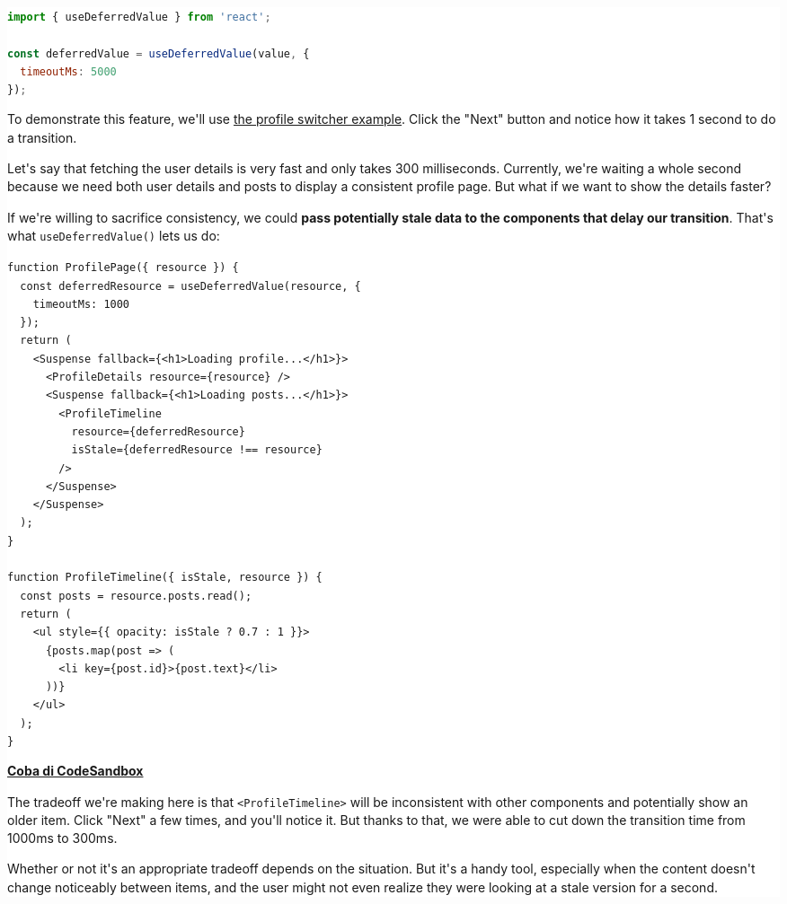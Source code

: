 ```js
import { useDeferredValue } from 'react';

const deferredValue = useDeferredValue(value, {
  timeoutMs: 5000
});
```

To demonstrate this feature, we'll use [the profile switcher example](https://codesandbox.io/s/musing-ramanujan-bgw2o). Click the "Next" button and notice how it takes 1 second to do a transition.

Let's say that fetching the user details is very fast and only takes 300 milliseconds. Currently, we're waiting a whole second because we need both user details and posts to display a consistent profile page. But what if we want to show the details faster?

If we're willing to sacrifice consistency, we could **pass potentially stale data to the components that delay our transition**. That's what `useDeferredValue()` lets us do:

```js{2-4,10,11,21}
function ProfilePage({ resource }) {
  const deferredResource = useDeferredValue(resource, {
    timeoutMs: 1000
  });
  return (
    <Suspense fallback={<h1>Loading profile...</h1>}>
      <ProfileDetails resource={resource} />
      <Suspense fallback={<h1>Loading posts...</h1>}>
        <ProfileTimeline
          resource={deferredResource}
          isStale={deferredResource !== resource}
        />
      </Suspense>
    </Suspense>
  );
}

function ProfileTimeline({ isStale, resource }) {
  const posts = resource.posts.read();
  return (
    <ul style={{ opacity: isStale ? 0.7 : 1 }}>
      {posts.map(post => (
        <li key={post.id}>{post.text}</li>
      ))}
    </ul>
  );
}
```

**[Coba di CodeSandbox](https://codesandbox.io/s/vigorous-keller-3ed2b)**

The tradeoff we're making here is that `<ProfileTimeline>` will be inconsistent with other components and potentially show an older item. Click "Next" a few times, and you'll notice it. But thanks to that, we were able to cut down the transition time from 1000ms to 300ms.

Whether or not it's an appropriate tradeoff depends on the situation. But it's a handy tool, especially when the content doesn't change noticeably between items, and the user might not even realize they were looking at a stale version for a second.
